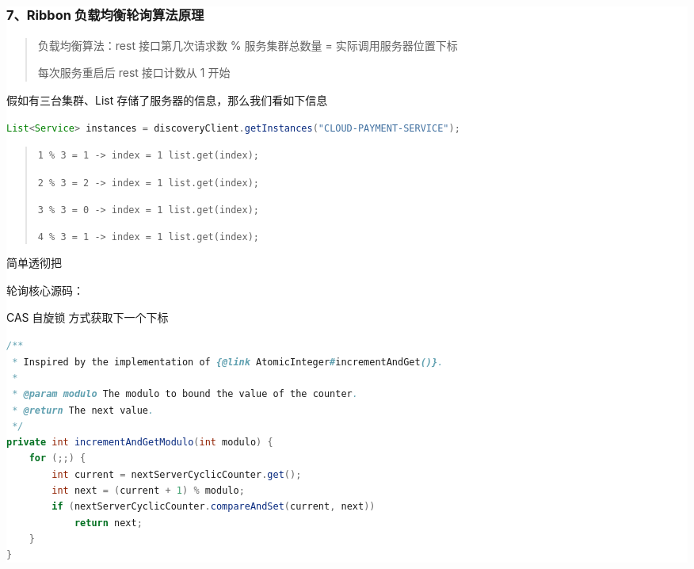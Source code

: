 

### 7、Ribbon 负载均衡轮询算法原理



>   负载均衡算法：rest 接口第几次请求数 % 服务集群总数量 = 实际调用服务器位置下标
>
>   每次服务重启后 rest 接口计数从 1 开始



假如有三台集群、List 存储了服务器的信息，那么我们看如下信息

```java
List<Service> instances = discoveryClient.getInstances("CLOUD-PAYMENT-SERVICE");
```



>   ```
>   1 % 3 = 1 -> index = 1 list.get(index);
>   ```
>
>   ```
>   2 % 3 = 2 -> index = 1 list.get(index);
>   ```
>
>   ```
>   3 % 3 = 0 -> index = 1 list.get(index);
>   ```
>
>   ```
>   4 % 3 = 1 -> index = 1 list.get(index);
>   ```

简单透彻把

轮询核心源码：

CAS 自旋锁 方式获取下一个下标

```java
/**
 * Inspired by the implementation of {@link AtomicInteger#incrementAndGet()}.
 *
 * @param modulo The modulo to bound the value of the counter.
 * @return The next value.
 */
private int incrementAndGetModulo(int modulo) {
    for (;;) {
        int current = nextServerCyclicCounter.get();
        int next = (current + 1) % modulo;
        if (nextServerCyclicCounter.compareAndSet(current, next))
            return next;
    }
}
```
